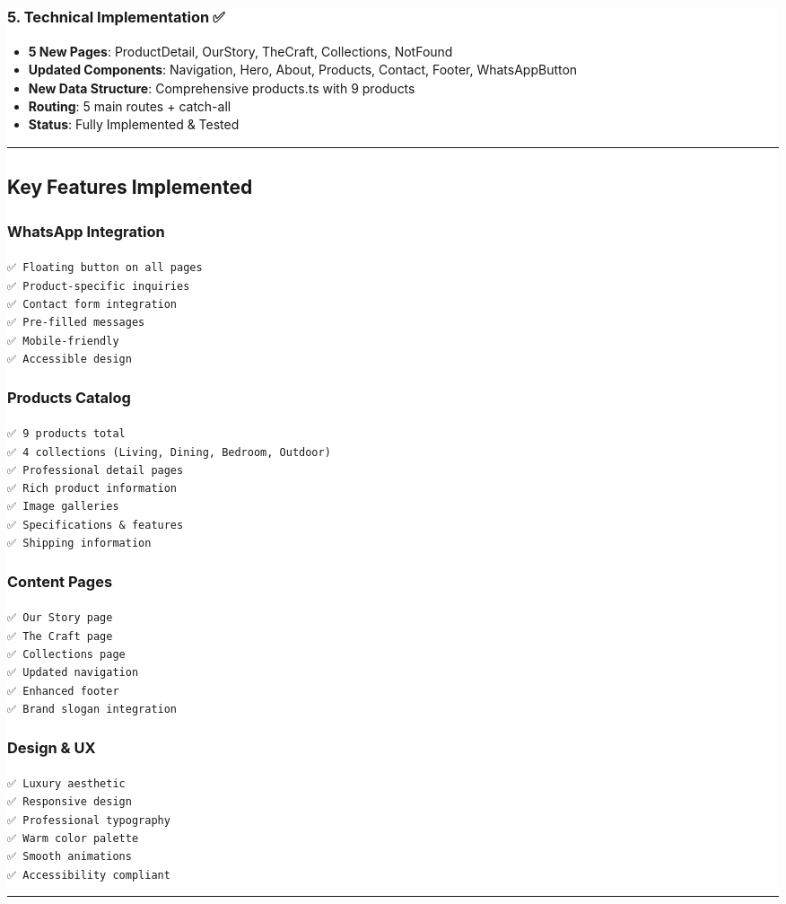 ### 5. Technical Implementation ✅
- **5 New Pages**: ProductDetail, OurStory, TheCraft, Collections, NotFound
- **Updated Components**: Navigation, Hero, About, Products, Contact, Footer, WhatsAppButton
- **New Data Structure**: Comprehensive products.ts with 9 products
- **Routing**: 5 main routes + catch-all
- **Status**: Fully Implemented & Tested

---

## Key Features Implemented

### WhatsApp Integration
```
✅ Floating button on all pages
✅ Product-specific inquiries
✅ Contact form integration
✅ Pre-filled messages
✅ Mobile-friendly
✅ Accessible design
```

### Products Catalog
```
✅ 9 products total
✅ 4 collections (Living, Dining, Bedroom, Outdoor)
✅ Professional detail pages
✅ Rich product information
✅ Image galleries
✅ Specifications & features
✅ Shipping information
```

### Content Pages
```
✅ Our Story page
✅ The Craft page
✅ Collections page
✅ Updated navigation
✅ Enhanced footer
✅ Brand slogan integration
```

### Design & UX
```
✅ Luxury aesthetic
✅ Responsive design
✅ Professional typography
✅ Warm color palette
✅ Smooth animations
✅ Accessibility compliant
```

---